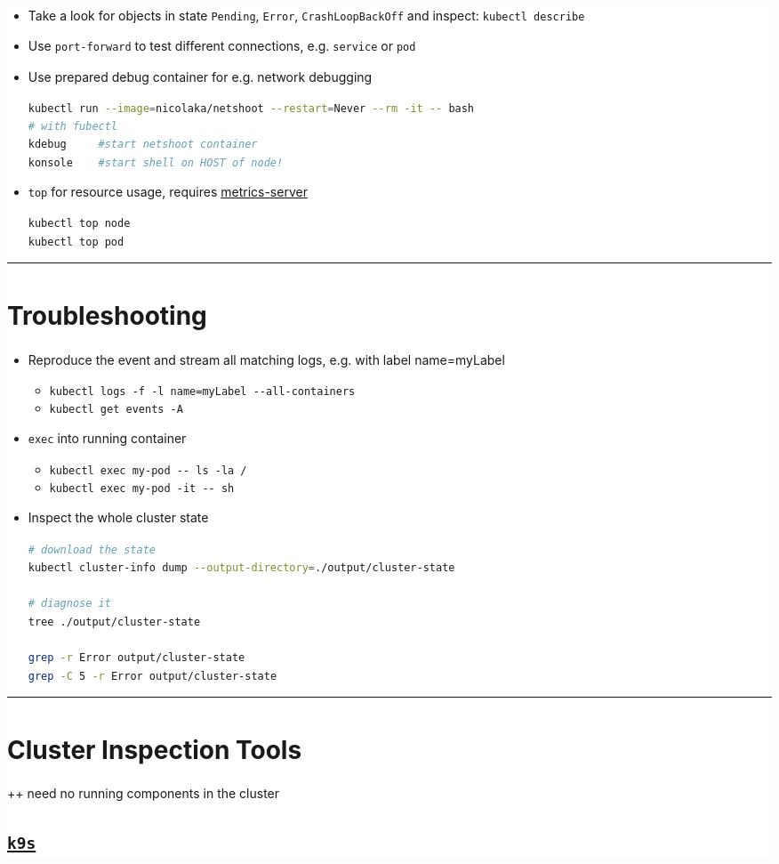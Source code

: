 - Take a look for objects in state `Pending`, `Error`, `CrashLoopBackOff` and inspect: `kubectl describe`

- Use `port-forward` to test different connections, e.g. `service` or `pod`

- Use prepared debug container for e.g. network debugging
    ```bash
    kubectl run --image=nicolaka/netshoot --restart=Never --rm -it -- bash
    # with fubectl
    kdebug     #start netshoot container
    konsole    #start shell on HOST of node!
    ``` 

- `top` for resource usage, requires [metrics-server](https://github.com/kubernetes-incubator/metrics-server)
    ```bash
    kubectl top node
    kubectl top pod   
    ``` 
  
---
 
# Troubleshooting
  
- Reproduce the event and stream all matching logs, e.g. with label name=myLabel
    * `kubectl logs -f -l name=myLabel --all-containers`
    * `kubectl get events -A`
    
- `exec` into running container
    * `kubectl exec my-pod -- ls -la /`
    * `kubectl exec my-pod -it -- sh`
    
- Inspect the whole cluster state
  ```bash
  # download the state
  kubectl cluster-info dump --output-directory=./output/cluster-state
  
  # diagnose it
  tree ./output/cluster-state
  
  grep -r Error output/cluster-state
  grep -C 5 -r Error output/cluster-state
  ```



---

# Cluster Inspection Tools
++ need no running components in the cluster

## [`k9s`](https://github.com/derailed/k9s)
